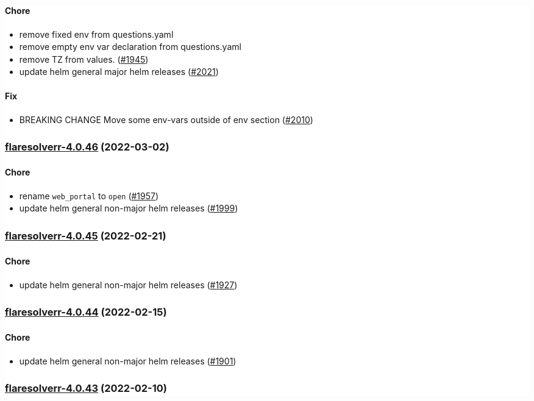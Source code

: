 #### Chore

* remove fixed env from questions.yaml
* remove empty env var declaration from questions.yaml
* remove TZ from values. ([#1945](https://github.com/truecharts/apps/issues/1945))
* update helm general major helm releases ([#2021](https://github.com/truecharts/apps/issues/2021))

#### Fix

* BREAKING CHANGE Move some env-vars outside of env section ([#2010](https://github.com/truecharts/apps/issues/2010))



<a name="flaresolverr-4.0.46"></a>
### [flaresolverr-4.0.46](https://github.com/truecharts/apps/compare/flaresolverr-4.0.45...flaresolverr-4.0.46) (2022-03-02)

#### Chore

* rename `web_portal` to `open` ([#1957](https://github.com/truecharts/apps/issues/1957))
* update helm general non-major helm releases ([#1999](https://github.com/truecharts/apps/issues/1999))



<a name="flaresolverr-4.0.45"></a>
### [flaresolverr-4.0.45](https://github.com/truecharts/apps/compare/flaresolverr-4.0.44...flaresolverr-4.0.45) (2022-02-21)

#### Chore

* update helm general non-major helm releases ([#1927](https://github.com/truecharts/apps/issues/1927))



<a name="flaresolverr-4.0.44"></a>
### [flaresolverr-4.0.44](https://github.com/truecharts/apps/compare/flaresolverr-4.0.43...flaresolverr-4.0.44) (2022-02-15)

#### Chore

* update helm general non-major helm releases ([#1901](https://github.com/truecharts/apps/issues/1901))



<a name="flaresolverr-4.0.43"></a>
### [flaresolverr-4.0.43](https://github.com/truecharts/apps/compare/flaresolverr-4.0.42...flaresolverr-4.0.43) (2022-02-10)
